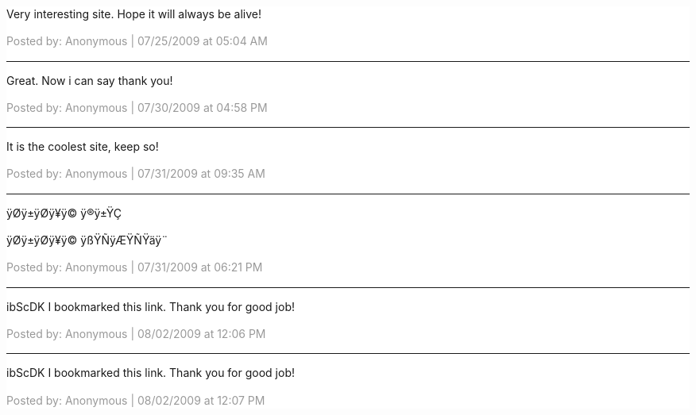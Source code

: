 Very interesting site. Hope it will always be alive!

<span style="color:#999">Posted by: Anonymous | 07/25/2009 at 05:04 AM</span>

---

Great. Now i can say thank you!

<span style="color:#999">Posted by: Anonymous | 07/30/2009 at 04:58 PM</span>

---

It is the coolest site, keep so!

<span style="color:#999">Posted by: Anonymous | 07/31/2009 at 09:35 AM</span>

---

ÿØÿ±ÿØÿ¥ÿ© ÿ®ÿ±ŸÇ 


ÿØÿ±ÿØÿ¥ÿ© ÿßŸÑÿÆŸÑŸäÿ¨

<span style="color:#999">Posted by: Anonymous | 07/31/2009 at 06:21 PM</span>

---

ibScDK I bookmarked this link. Thank you for good job!

<span style="color:#999">Posted by: Anonymous | 08/02/2009 at 12:06 PM</span>

---

ibScDK I bookmarked this link. Thank you for good job!

<span style="color:#999">Posted by: Anonymous | 08/02/2009 at 12:07 PM</span>